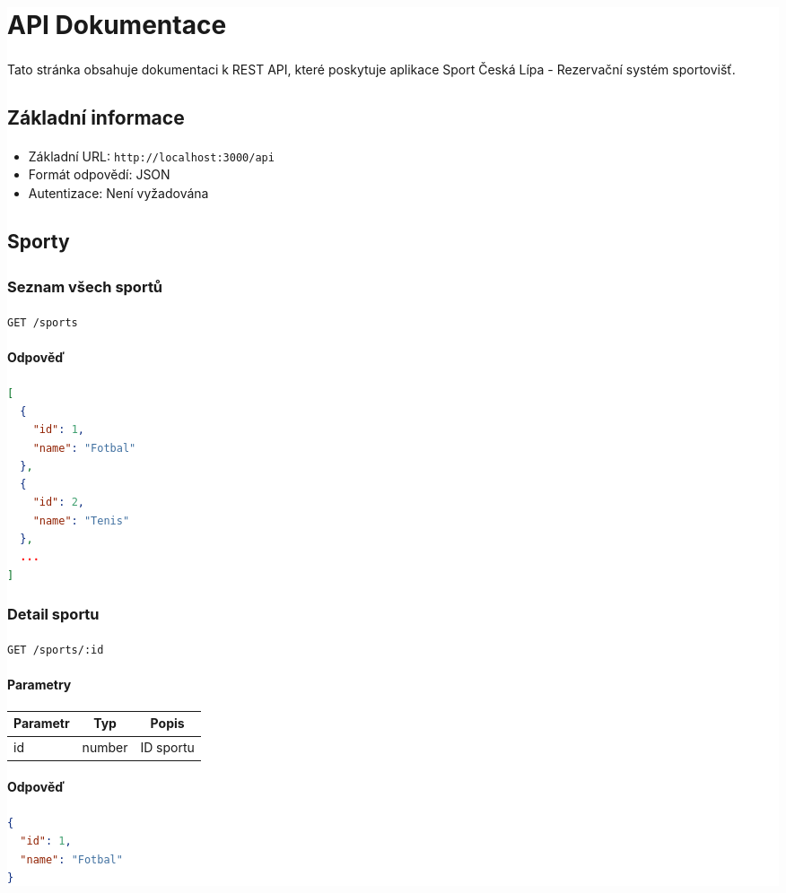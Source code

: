 # API Dokumentace

Tato stránka obsahuje dokumentaci k REST API, které poskytuje aplikace Sport Česká Lípa - Rezervační systém sportovišť.

## Základní informace

- Základní URL: `http://localhost:3000/api`
- Formát odpovědí: JSON
- Autentizace: Není vyžadována

## Sporty

### Seznam všech sportů

```
GET /sports
```

#### Odpověď

```json
[
  {
    "id": 1,
    "name": "Fotbal"
  },
  {
    "id": 2,
    "name": "Tenis"
  },
  ...
]
```

### Detail sportu

```
GET /sports/:id
```

#### Parametry

| Parametr | Typ | Popis |
|----------|-----|-------|
| id | number | ID sportu |

#### Odpověď

```json
{
  "id": 1,
  "name": "Fotbal"
}
```
